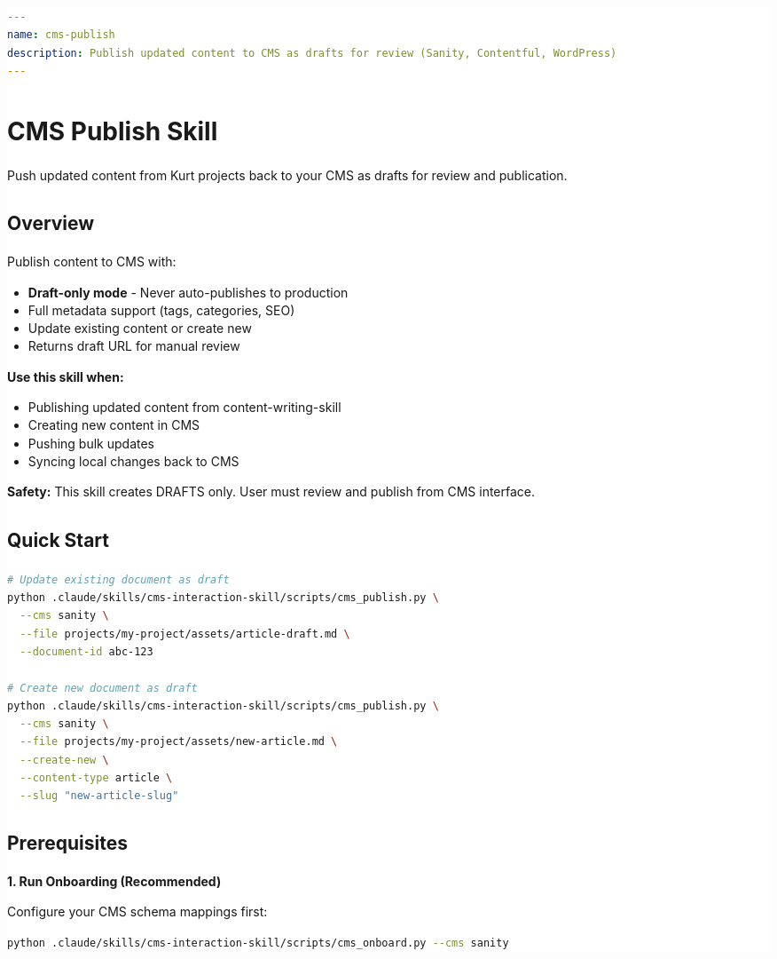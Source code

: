```yaml
---
name: cms-publish
description: Publish updated content to CMS as drafts for review (Sanity, Contentful, WordPress)
---
```


# CMS Publish Skill

Push updated content from Kurt projects back to your CMS as drafts for review and publication.

## Overview

Publish content to CMS with:
- **Draft-only mode** - Never auto-publishes to production
- Full metadata support (tags, categories, SEO)
- Update existing content or create new
- Returns draft URL for manual review

**Use this skill when:**
- Publishing updated content from content-writing-skill
- Creating new content in CMS
- Pushing bulk updates
- Syncing local changes back to CMS

**Safety:** This skill creates DRAFTS only. User must review and publish from CMS interface.

## Quick Start

```bash
# Update existing document as draft
python .claude/skills/cms-interaction-skill/scripts/cms_publish.py \
  --cms sanity \
  --file projects/my-project/assets/article-draft.md \
  --document-id abc-123

# Create new document as draft
python .claude/skills/cms-interaction-skill/scripts/cms_publish.py \
  --cms sanity \
  --file projects/my-project/assets/new-article.md \
  --create-new \
  --content-type article \
  --slug "new-article-slug"
```

## Prerequisites

**1. Run Onboarding (Recommended)**

Configure your CMS schema mappings first:

```bash
python .claude/skills/cms-interaction-skill/scripts/cms_onboard.py --cms sanity
```
